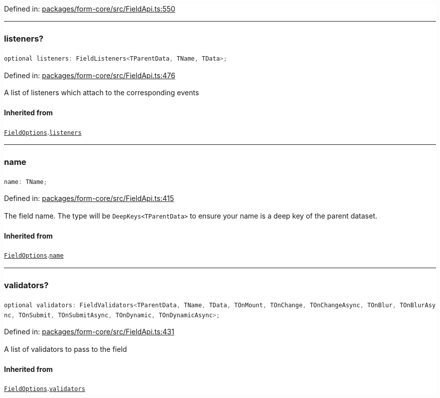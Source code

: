 Defined in: [packages/form-core/src/FieldApi.ts:550](https://github.com/ws-rush/form/blob/main/packages/form-core/src/FieldApi.ts#L550)

***

### listeners?

```ts
optional listeners: FieldListeners<TParentData, TName, TData>;
```

Defined in: [packages/form-core/src/FieldApi.ts:476](https://github.com/ws-rush/form/blob/main/packages/form-core/src/FieldApi.ts#L476)

A list of listeners which attach to the corresponding events

#### Inherited from

[`FieldOptions`](../fieldoptions.md).[`listeners`](../FieldOptions.md#listeners)

***

### name

```ts
name: TName;
```

Defined in: [packages/form-core/src/FieldApi.ts:415](https://github.com/ws-rush/form/blob/main/packages/form-core/src/FieldApi.ts#L415)

The field name. The type will be `DeepKeys<TParentData>` to ensure your name is a deep key of the parent dataset.

#### Inherited from

[`FieldOptions`](../fieldoptions.md).[`name`](../FieldOptions.md#name)

***

### validators?

```ts
optional validators: FieldValidators<TParentData, TName, TData, TOnMount, TOnChange, TOnChangeAsync, TOnBlur, TOnBlurAsync, TOnSubmit, TOnSubmitAsync, TOnDynamic, TOnDynamicAsync>;
```

Defined in: [packages/form-core/src/FieldApi.ts:431](https://github.com/ws-rush/form/blob/main/packages/form-core/src/FieldApi.ts#L431)

A list of validators to pass to the field

#### Inherited from

[`FieldOptions`](../fieldoptions.md).[`validators`](../FieldOptions.md#validators)
